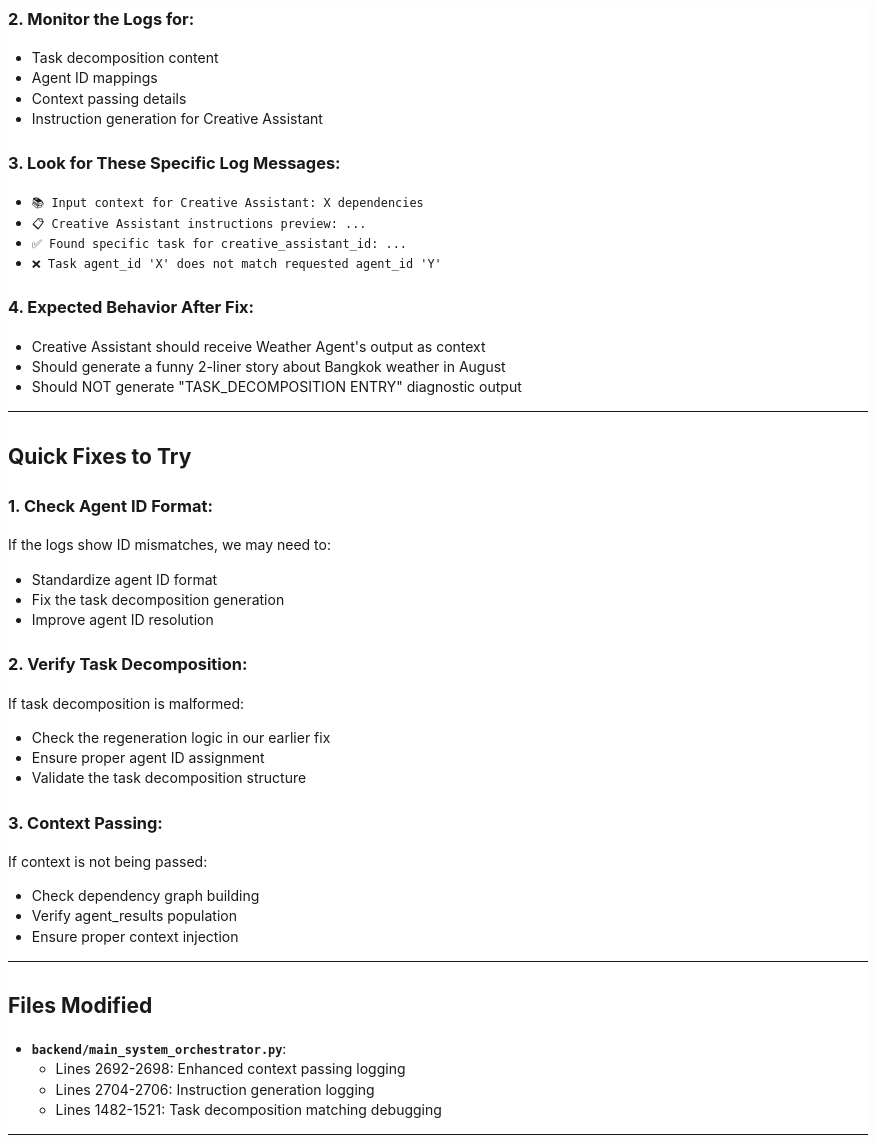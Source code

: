 ### **2. Monitor the Logs for:**
- Task decomposition content
- Agent ID mappings
- Context passing details
- Instruction generation for Creative Assistant

### **3. Look for These Specific Log Messages:**
- `📚 Input context for Creative Assistant: X dependencies`
- `📋 Creative Assistant instructions preview: ...`
- `✅ Found specific task for creative_assistant_id: ...`
- `❌ Task agent_id 'X' does not match requested agent_id 'Y'`

### **4. Expected Behavior After Fix:**
- Creative Assistant should receive Weather Agent's output as context
- Should generate a funny 2-liner story about Bangkok weather in August
- Should NOT generate "TASK_DECOMPOSITION ENTRY" diagnostic output

---

## Quick Fixes to Try

### **1. Check Agent ID Format:**
If the logs show ID mismatches, we may need to:
- Standardize agent ID format
- Fix the task decomposition generation
- Improve agent ID resolution

### **2. Verify Task Decomposition:**
If task decomposition is malformed:
- Check the regeneration logic in our earlier fix
- Ensure proper agent ID assignment
- Validate the task decomposition structure

### **3. Context Passing:**
If context is not being passed:
- Check dependency graph building
- Verify agent_results population
- Ensure proper context injection

---

## Files Modified

- **`backend/main_system_orchestrator.py`**:
  - Lines 2692-2698: Enhanced context passing logging
  - Lines 2704-2706: Instruction generation logging  
  - Lines 1482-1521: Task decomposition matching debugging

---
